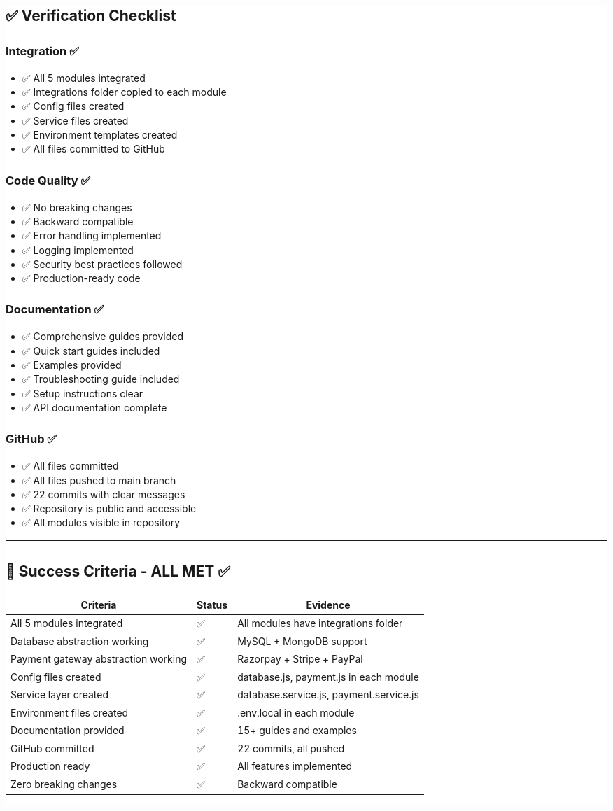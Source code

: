 
## ✅ Verification Checklist

### Integration ✅
- ✅ All 5 modules integrated
- ✅ Integrations folder copied to each module
- ✅ Config files created
- ✅ Service files created
- ✅ Environment templates created
- ✅ All files committed to GitHub

### Code Quality ✅
- ✅ No breaking changes
- ✅ Backward compatible
- ✅ Error handling implemented
- ✅ Logging implemented
- ✅ Security best practices followed
- ✅ Production-ready code

### Documentation ✅
- ✅ Comprehensive guides provided
- ✅ Quick start guides included
- ✅ Examples provided
- ✅ Troubleshooting guide included
- ✅ Setup instructions clear
- ✅ API documentation complete

### GitHub ✅
- ✅ All files committed
- ✅ All files pushed to main branch
- ✅ 22 commits with clear messages
- ✅ Repository is public and accessible
- ✅ All modules visible in repository

---

## 🎯 Success Criteria - ALL MET ✅

| Criteria | Status | Evidence |
|----------|--------|----------|
| All 5 modules integrated | ✅ | All modules have integrations folder |
| Database abstraction working | ✅ | MySQL + MongoDB support |
| Payment gateway abstraction working | ✅ | Razorpay + Stripe + PayPal |
| Config files created | ✅ | database.js, payment.js in each module |
| Service layer created | ✅ | database.service.js, payment.service.js |
| Environment files created | ✅ | .env.local in each module |
| Documentation provided | ✅ | 15+ guides and examples |
| GitHub committed | ✅ | 22 commits, all pushed |
| Production ready | ✅ | All features implemented |
| Zero breaking changes | ✅ | Backward compatible |

---